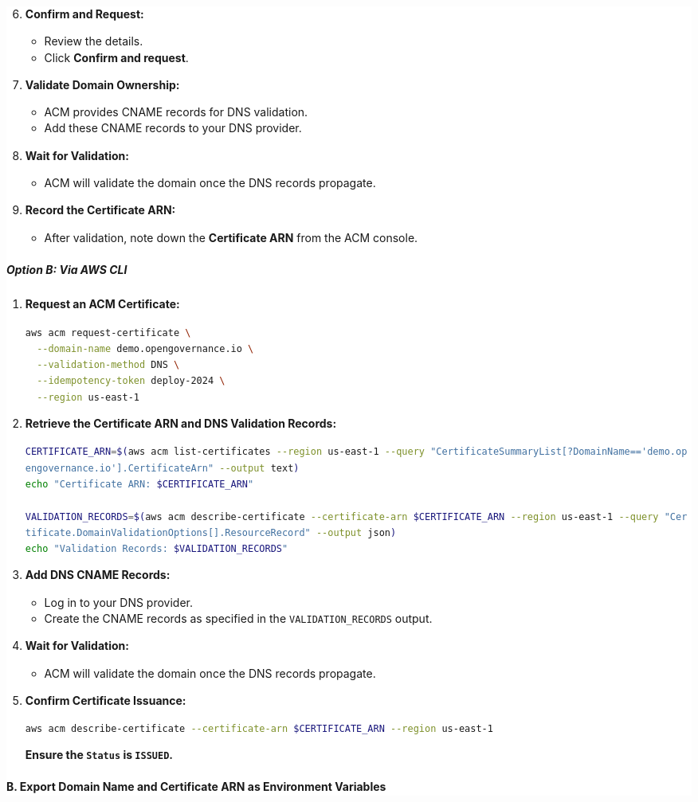 6. **Confirm and Request:**

    - Review the details.
    - Click **Confirm and request**.

7. **Validate Domain Ownership:**

    - ACM provides CNAME records for DNS validation.
    - Add these CNAME records to your DNS provider.

8. **Wait for Validation:**

    - ACM will validate the domain once the DNS records propagate.

9. **Record the Certificate ARN:**

    - After validation, note down the **Certificate ARN** from the ACM console.

##### **Option B: Via AWS CLI**

1. **Request an ACM Certificate:**

    ```sh
    aws acm request-certificate \
      --domain-name demo.opengovernance.io \
      --validation-method DNS \
      --idempotency-token deploy-2024 \
      --region us-east-1
    ```

2. **Retrieve the Certificate ARN and DNS Validation Records:**

    ```sh
    CERTIFICATE_ARN=$(aws acm list-certificates --region us-east-1 --query "CertificateSummaryList[?DomainName=='demo.opengovernance.io'].CertificateArn" --output text)
    echo "Certificate ARN: $CERTIFICATE_ARN"

    VALIDATION_RECORDS=$(aws acm describe-certificate --certificate-arn $CERTIFICATE_ARN --region us-east-1 --query "Certificate.DomainValidationOptions[].ResourceRecord" --output json)
    echo "Validation Records: $VALIDATION_RECORDS"
    ```

3. **Add DNS CNAME Records:**

    - Log in to your DNS provider.
    - Create the CNAME records as specified in the `VALIDATION_RECORDS` output.

4. **Wait for Validation:**

    - ACM will validate the domain once the DNS records propagate.

5. **Confirm Certificate Issuance:**

    ```sh
    aws acm describe-certificate --certificate-arn $CERTIFICATE_ARN --region us-east-1
    ```

    **Ensure the `Status` is `ISSUED`.**

#### **B. Export Domain Name and Certificate ARN as Environment Variables**
